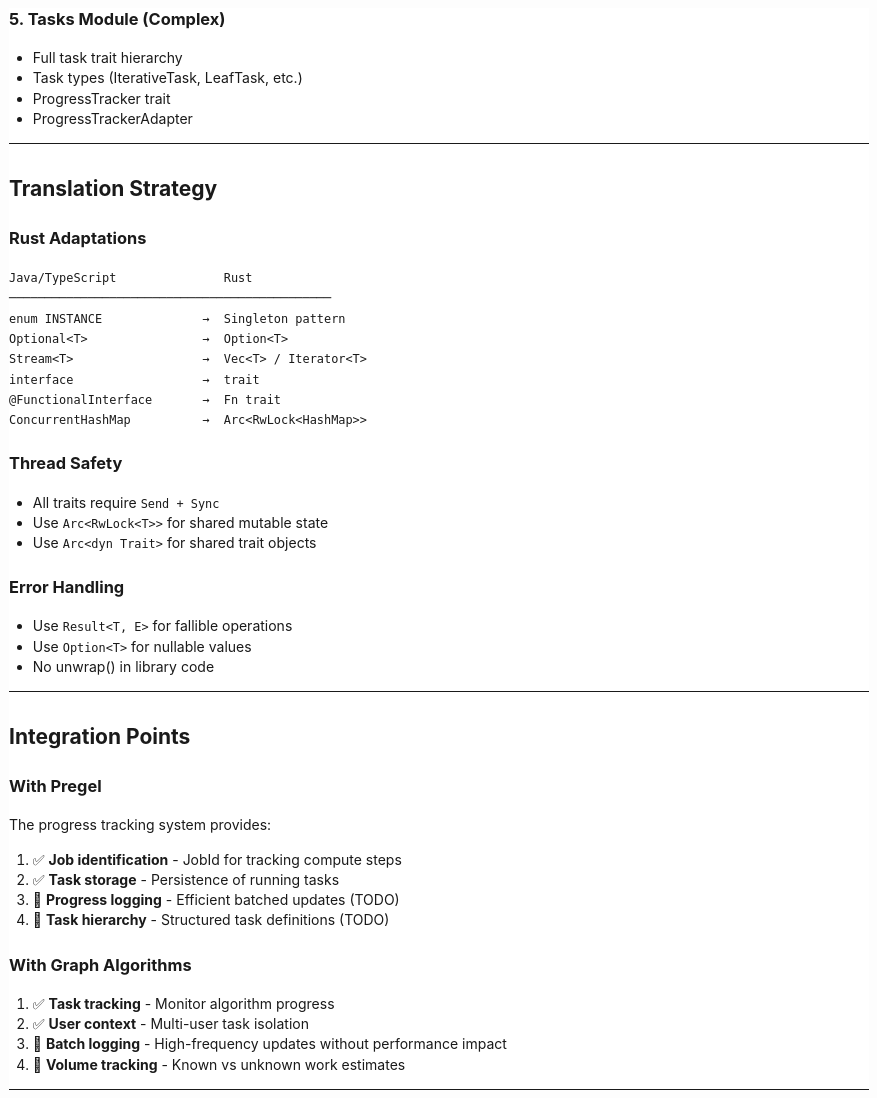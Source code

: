 ### 5. Tasks Module (Complex)

- Full task trait hierarchy
- Task types (IterativeTask, LeafTask, etc.)
- ProgressTracker trait
- ProgressTrackerAdapter

---

## Translation Strategy

### Rust Adaptations

```
Java/TypeScript               Rust
─────────────────────────────────────────────
enum INSTANCE              →  Singleton pattern
Optional<T>                →  Option<T>
Stream<T>                  →  Vec<T> / Iterator<T>
interface                  →  trait
@FunctionalInterface       →  Fn trait
ConcurrentHashMap          →  Arc<RwLock<HashMap>>
```

### Thread Safety

- All traits require `Send + Sync`
- Use `Arc<RwLock<T>>` for shared mutable state
- Use `Arc<dyn Trait>` for shared trait objects

### Error Handling

- Use `Result<T, E>` for fallible operations
- Use `Option<T>` for nullable values
- No unwrap() in library code

---

## Integration Points

### With Pregel

The progress tracking system provides:

1. ✅ **Job identification** - JobId for tracking compute steps
2. ✅ **Task storage** - Persistence of running tasks
3. 🔄 **Progress logging** - Efficient batched updates (TODO)
4. 🔄 **Task hierarchy** - Structured task definitions (TODO)

### With Graph Algorithms

1. ✅ **Task tracking** - Monitor algorithm progress
2. ✅ **User context** - Multi-user task isolation
3. 🔄 **Batch logging** - High-frequency updates without performance impact
4. 🔄 **Volume tracking** - Known vs unknown work estimates

---
